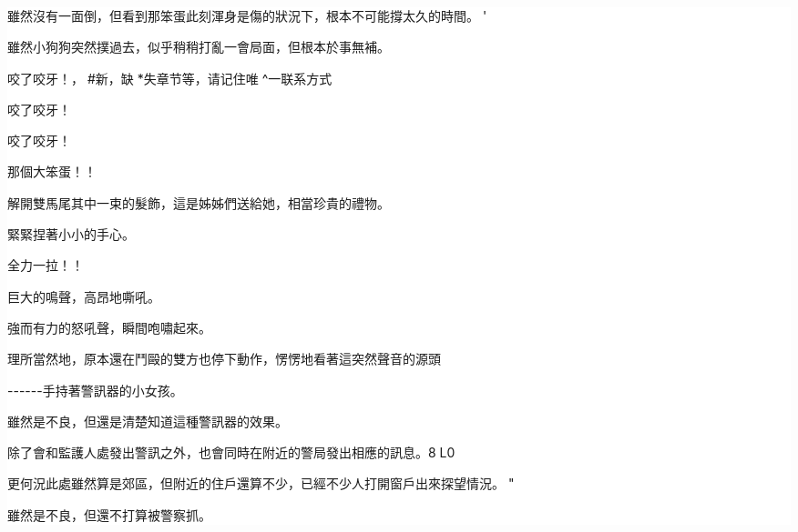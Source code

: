 

雖然沒有一面倒，但看到那笨蛋此刻渾身是傷的狀況下，根本不可能撐太久的時間。 '



雖然小狗狗突然撲過去，似乎稍稍打亂一會局面，但根本於事無補。





咬了咬牙！， #新，缺 *失章节等，请记住唯 ^一联系方式



咬了咬牙！





咬了咬牙！



那個大笨蛋！！



解開雙馬尾其中一束的髮飾，這是姊姊們送給她，相當珍貴的禮物。





緊緊捏著小小的手心。



全力一拉！！



巨大的鳴聲，高昂地嘶吼。





強而有力的怒吼聲，瞬間咆嘯起來。



理所當然地，原本還在鬥毆的雙方也停下動作，愣愣地看著這突然聲音的源頭



------手持著警訊器的小女孩。



雖然是不良，但還是清楚知道這種警訊器的效果。





除了會和監護人處發出警訊之外，也會同時在附近的警局發出相應的訊息。8 L0





更何況此處雖然算是郊區，但附近的住戶還算不少，已經不少人打開窗戶出來探望情況。 "



雖然是不良，但還不打算被警察抓。
